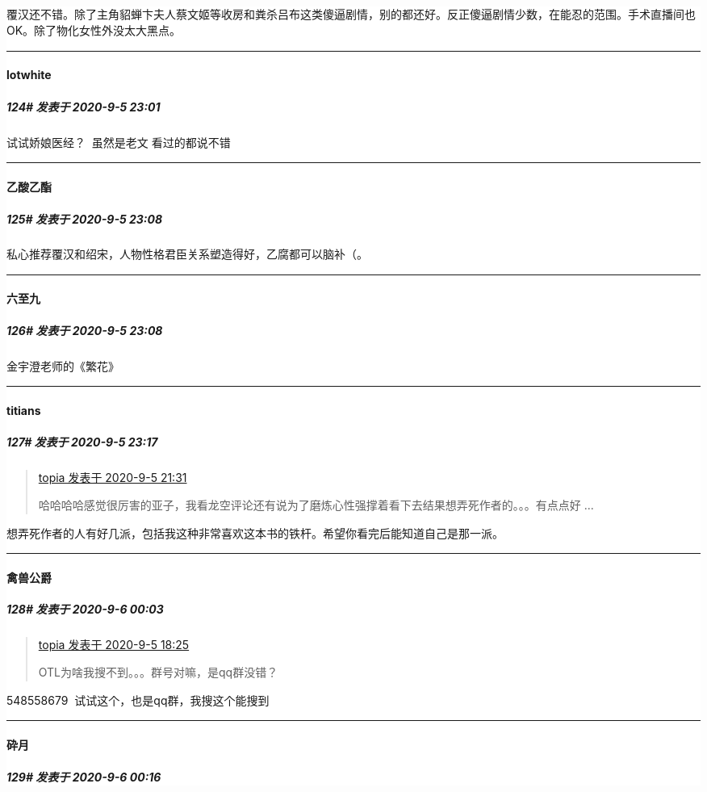 
覆汉还不错。除了主角貂蝉卞夫人蔡文姬等收房和粪杀吕布这类傻逼剧情，别的都还好。反正傻逼剧情少数，在能忍的范围。手术直播间也OK。除了物化女性外没太大黑点。


-----

####  lotwhite  
##### 124#       发表于 2020-9-5 23:01


试试娇娘医经？  虽然是老文 看过的都说不错


-----

####  乙酸乙酯  
##### 125#       发表于 2020-9-5 23:08


私心推荐覆汉和绍宋，人物性格君臣关系塑造得好，乙腐都可以脑补（。


-----

####  六至九  
##### 126#       发表于 2020-9-5 23:08


金宇澄老师的《繁花》


-----

####  titians  
##### 127#       发表于 2020-9-5 23:17


<blockquote><a href="httphttps://bbs.saraba1st.com/2b/forum.php?mod=redirect&amp;goto=findpost&amp;pid=48651143&amp;ptid=1958210" target="_blank">topia 发表于 2020-9-5 21:31</a>

哈哈哈哈感觉很厉害的亚子，我看龙空评论还有说为了磨炼心性强撑着看下去结果想弄死作者的。。。有点点好 ...</blockquote>
想弄死作者的人有好几派，包括我这种非常喜欢这本书的铁杆。希望你看完后能知道自己是那一派。


-----

####  禽兽公爵  
##### 128#       发表于 2020-9-6 00:03


<blockquote><a href="httphttps://bbs.saraba1st.com/2b/forum.php?mod=redirect&amp;goto=findpost&amp;pid=48649657&amp;ptid=1958210" target="_blank">topia 发表于 2020-9-5 18:25</a>

OTL为啥我搜不到。。。群号对嘛，是qq群没错？</blockquote>
548558679  试试这个，也是qq群，我搜这个能搜到


-----

####  砕月  
##### 129#       发表于 2020-9-6 00:16
